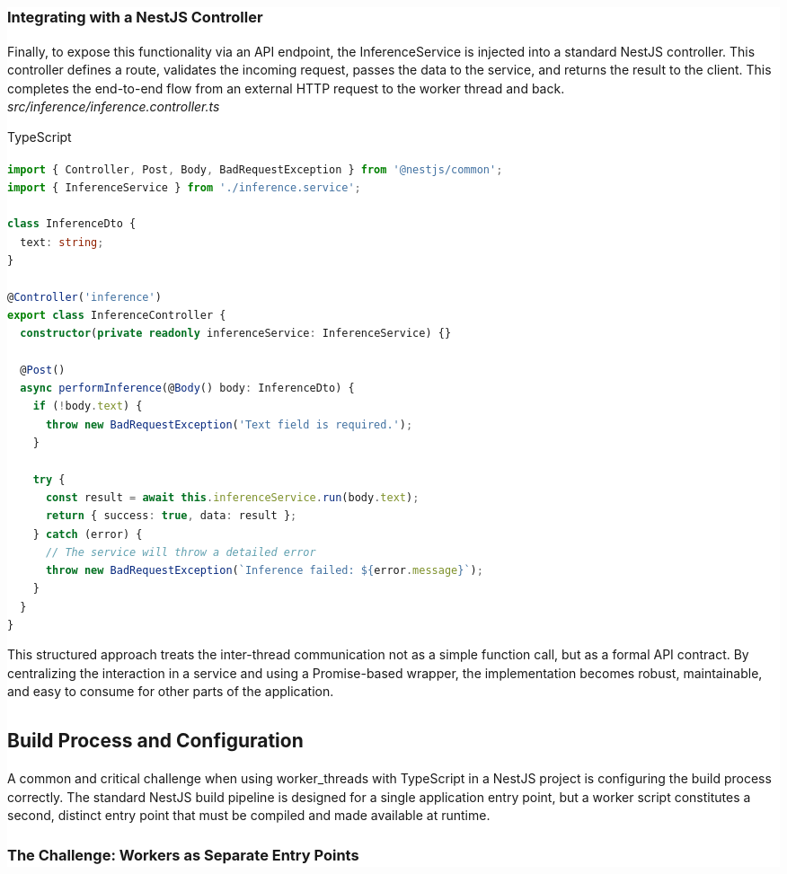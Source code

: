 ### **Integrating with a NestJS Controller**

Finally, to expose this functionality via an API endpoint, the InferenceService is injected into a standard NestJS controller. This controller defines a route, validates the incoming request, passes the data to the service, and returns the result to the client. This completes the end-to-end flow from an external HTTP request to the worker thread and back.  
*src/inference/inference.controller.ts*

TypeScript
```typescript
import { Controller, Post, Body, BadRequestException } from '@nestjs/common';  
import { InferenceService } from './inference.service';

class InferenceDto {  
  text: string;  
}

@Controller('inference')  
export class InferenceController {  
  constructor(private readonly inferenceService: InferenceService) {}

  @Post()  
  async performInference(@Body() body: InferenceDto) {  
    if (!body.text) {  
      throw new BadRequestException('Text field is required.');  
    }  
      
    try {  
      const result = await this.inferenceService.run(body.text);  
      return { success: true, data: result };  
    } catch (error) {  
      // The service will throw a detailed error  
      throw new BadRequestException(`Inference failed: ${error.message}`);  
    }  
  }  
}
```

This structured approach treats the inter-thread communication not as a simple function call, but as a formal API contract. By centralizing the interaction in a service and using a Promise-based wrapper, the implementation becomes robust, maintainable, and easy to consume for other parts of the application.

## **Build Process and Configuration**

A common and critical challenge when using worker_threads with TypeScript in a NestJS project is configuring the build process correctly. The standard NestJS build pipeline is designed for a single application entry point, but a worker script constitutes a second, distinct entry point that must be compiled and made available at runtime.

### **The Challenge: Workers as Separate Entry Points**

